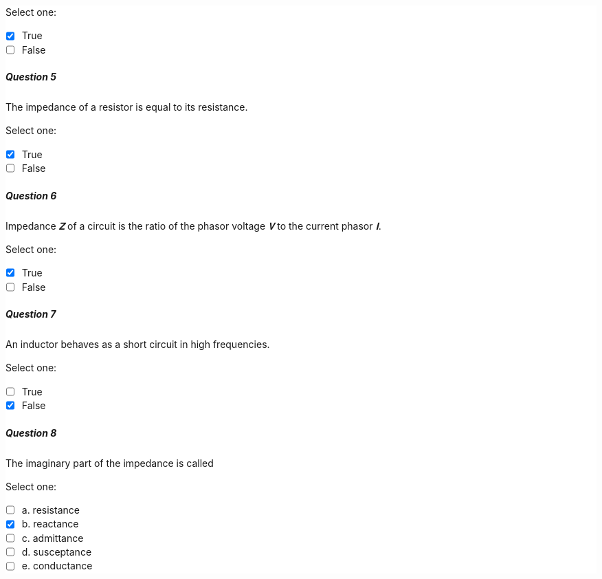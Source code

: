  Select one:

  - [x] True
  - [ ] False

</div>

##### Question 5


<div class="how_qb">

The impedance of a resistor is equal to its resistance.

 Select one:

  - [x] True
  - [ ] False

</div>

##### Question 6


<div class="how_qb">

Impedance $𝐙$ of a circuit is the ratio of the phasor voltage $𝐕$ to the current phasor $𝐈$.

 Select one:

  - [x] True
  - [ ] False

</div>

##### Question 7


<div class="how_qb">

An inductor behaves as a short circuit in high frequencies.

 Select one:

  - [ ] True
  - [x] False

</div>


##### Question 8


<div class="how_qb">

The imaginary part of the impedance is called

 Select one:

  - [ ] a. resistance
  - [x] b. reactance
  - [ ] c. admittance
  - [ ] d. susceptance
  - [ ] e. conductance
